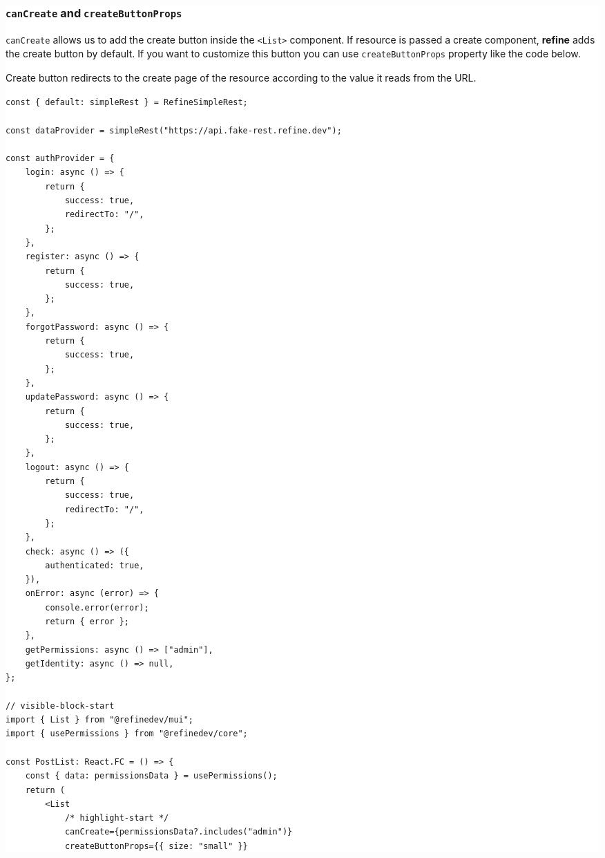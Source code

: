 ### `canCreate` and `createButtonProps`

`canCreate` allows us to add the create button inside the `<List>` component. If resource is passed a create component, **refine** adds the create button by default. If you want to customize this button you can use `createButtonProps` property like the code below.

Create button redirects to the create page of the resource according to the value it reads from the URL.

```tsx live disableScroll previewHeight=210px url=http://localhost:3000/posts
const { default: simpleRest } = RefineSimpleRest;

const dataProvider = simpleRest("https://api.fake-rest.refine.dev");

const authProvider = {
    login: async () => {
        return {
            success: true,
            redirectTo: "/",
        };
    },
    register: async () => {
        return {
            success: true,
        };
    },
    forgotPassword: async () => {
        return {
            success: true,
        };
    },
    updatePassword: async () => {
        return {
            success: true,
        };
    },
    logout: async () => {
        return {
            success: true,
            redirectTo: "/",
        };
    },
    check: async () => ({
        authenticated: true,
    }),
    onError: async (error) => {
        console.error(error);
        return { error };
    },
    getPermissions: async () => ["admin"],
    getIdentity: async () => null,
};

// visible-block-start
import { List } from "@refinedev/mui";
import { usePermissions } from "@refinedev/core";

const PostList: React.FC = () => {
    const { data: permissionsData } = usePermissions();
    return (
        <List
            /* highlight-start */
            canCreate={permissionsData?.includes("admin")}
            createButtonProps={{ size: "small" }}
```

[create-button]: /docs/api-reference/mui/components/buttons/create-button/
